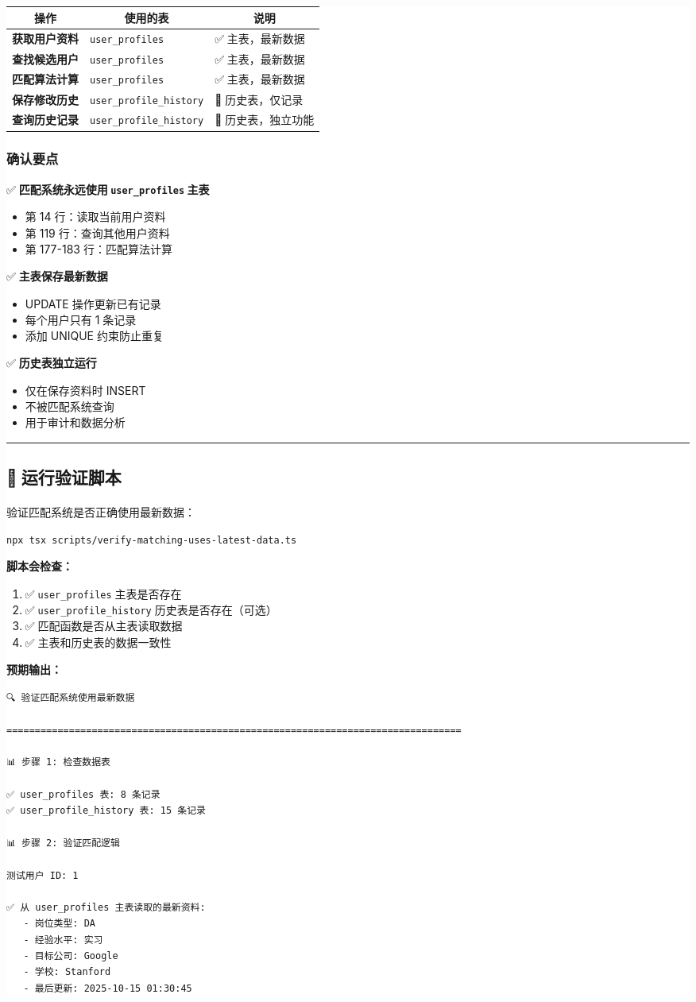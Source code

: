 | 操作 | 使用的表 | 说明 |
|------|---------|------|
| **获取用户资料** | `user_profiles` | ✅ 主表，最新数据 |
| **查找候选用户** | `user_profiles` | ✅ 主表，最新数据 |
| **匹配算法计算** | `user_profiles` | ✅ 主表，最新数据 |
| **保存修改历史** | `user_profile_history` | 📜 历史表，仅记录 |
| **查询历史记录** | `user_profile_history` | 📜 历史表，独立功能 |

### 确认要点

✅ **匹配系统永远使用 `user_profiles` 主表**
- 第 14 行：读取当前用户资料
- 第 119 行：查询其他用户资料
- 第 177-183 行：匹配算法计算

✅ **主表保存最新数据**
- UPDATE 操作更新已有记录
- 每个用户只有 1 条记录
- 添加 UNIQUE 约束防止重复

✅ **历史表独立运行**
- 仅在保存资料时 INSERT
- 不被匹配系统查询
- 用于审计和数据分析

---

## 🧪 运行验证脚本

验证匹配系统是否正确使用最新数据：

```bash
npx tsx scripts/verify-matching-uses-latest-data.ts
```

**脚本会检查：**
1. ✅ `user_profiles` 主表是否存在
2. ✅ `user_profile_history` 历史表是否存在（可选）
3. ✅ 匹配函数是否从主表读取数据
4. ✅ 主表和历史表的数据一致性

**预期输出：**
```
🔍 验证匹配系统使用最新数据

================================================================================

📊 步骤 1: 检查数据表

✅ user_profiles 表: 8 条记录
✅ user_profile_history 表: 15 条记录

📊 步骤 2: 验证匹配逻辑

测试用户 ID: 1

✅ 从 user_profiles 主表读取的最新资料:
   - 岗位类型: DA
   - 经验水平: 实习
   - 目标公司: Google
   - 学校: Stanford
   - 最后更新: 2025-10-15 01:30:45

```